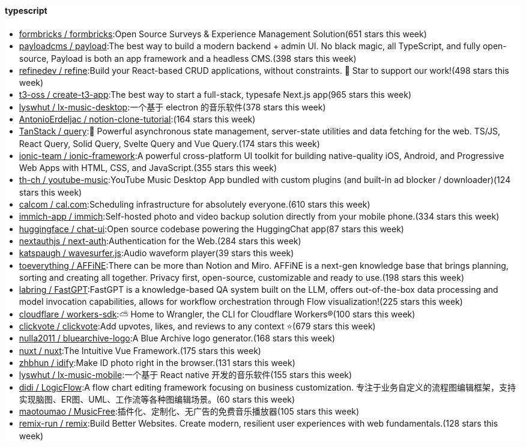 #### typescript
* [formbricks / formbricks](https://github.com/formbricks/formbricks):Open Source Surveys & Experience Management Solution(651 stars this week)
* [payloadcms / payload](https://github.com/payloadcms/payload):The best way to build a modern backend + admin UI. No black magic, all TypeScript, and fully open-source, Payload is both an app framework and a headless CMS.(398 stars this week)
* [refinedev / refine](https://github.com/refinedev/refine):Build your React-based CRUD applications, without constraints. 🌟 Star to support our work!(498 stars this week)
* [t3-oss / create-t3-app](https://github.com/t3-oss/create-t3-app):The best way to start a full-stack, typesafe Next.js app(965 stars this week)
* [lyswhut / lx-music-desktop](https://github.com/lyswhut/lx-music-desktop):一个基于 electron 的音乐软件(378 stars this week)
* [AntonioErdeljac / notion-clone-tutorial](https://github.com/AntonioErdeljac/notion-clone-tutorial):(164 stars this week)
* [TanStack / query](https://github.com/TanStack/query):🤖 Powerful asynchronous state management, server-state utilities and data fetching for the web. TS/JS, React Query, Solid Query, Svelte Query and Vue Query.(174 stars this week)
* [ionic-team / ionic-framework](https://github.com/ionic-team/ionic-framework):A powerful cross-platform UI toolkit for building native-quality iOS, Android, and Progressive Web Apps with HTML, CSS, and JavaScript.(355 stars this week)
* [th-ch / youtube-music](https://github.com/th-ch/youtube-music):YouTube Music Desktop App bundled with custom plugins (and built-in ad blocker / downloader)(124 stars this week)
* [calcom / cal.com](https://github.com/calcom/cal.com):Scheduling infrastructure for absolutely everyone.(610 stars this week)
* [immich-app / immich](https://github.com/immich-app/immich):Self-hosted photo and video backup solution directly from your mobile phone.(334 stars this week)
* [huggingface / chat-ui](https://github.com/huggingface/chat-ui):Open source codebase powering the HuggingChat app(87 stars this week)
* [nextauthjs / next-auth](https://github.com/nextauthjs/next-auth):Authentication for the Web.(284 stars this week)
* [katspaugh / wavesurfer.js](https://github.com/katspaugh/wavesurfer.js):Audio waveform player(39 stars this week)
* [toeverything / AFFiNE](https://github.com/toeverything/AFFiNE):There can be more than Notion and Miro. AFFiNE is a next-gen knowledge base that brings planning, sorting and creating all together. Privacy first, open-source, customizable and ready to use.(198 stars this week)
* [labring / FastGPT](https://github.com/labring/FastGPT):FastGPT is a knowledge-based QA system built on the LLM, offers out-of-the-box data processing and model invocation capabilities, allows for workflow orchestration through Flow visualization!(225 stars this week)
* [cloudflare / workers-sdk](https://github.com/cloudflare/workers-sdk):⛅️ Home to Wrangler, the CLI for Cloudflare Workers®(100 stars this week)
* [clickvote / clickvote](https://github.com/clickvote/clickvote):Add upvotes, likes, and reviews to any context ⭐️(679 stars this week)
* [nulla2011 / bluearchive-logo](https://github.com/nulla2011/bluearchive-logo):A Blue Archive logo generator.(168 stars this week)
* [nuxt / nuxt](https://github.com/nuxt/nuxt):The Intuitive Vue Framework.(175 stars this week)
* [zhbhun / idify](https://github.com/zhbhun/idify):Make ID photo right in the browser.(131 stars this week)
* [lyswhut / lx-music-mobile](https://github.com/lyswhut/lx-music-mobile):一个基于 React native 开发的音乐软件(155 stars this week)
* [didi / LogicFlow](https://github.com/didi/LogicFlow):A flow chart editing framework focusing on business customization. 专注于业务自定义的流程图编辑框架，支持实现脑图、ER图、UML、工作流等各种图编辑场景。(60 stars this week)
* [maotoumao / MusicFree](https://github.com/maotoumao/MusicFree):插件化、定制化、无广告的免费音乐播放器(105 stars this week)
* [remix-run / remix](https://github.com/remix-run/remix):Build Better Websites. Create modern, resilient user experiences with web fundamentals.(128 stars this week)
